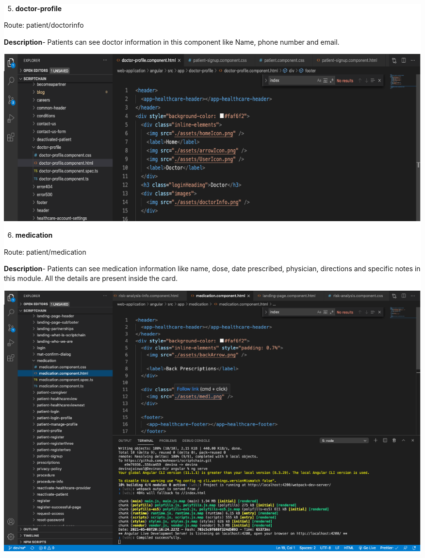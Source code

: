 
5. **doctor-profile**

Route: patient/doctorinfo

**Description**- Patients can see doctor information in this component like Name, phone number and email.

  ![alt_text](../Images/Frontend_images/image25.png "image_tooltip")

6. **medication**

Route: patient/medication

**Description**- Patients can see medication information like name, dose, date prescribed, physician, directions and specific notes in this module. All the details are present inside the card.

  ![alt_text](../Images/Frontend_images/image26.png "image_tooltip")

